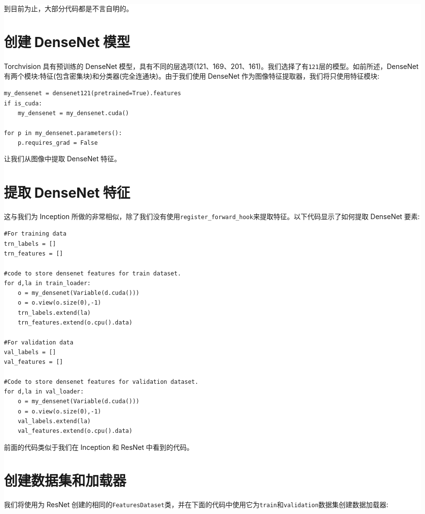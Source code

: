 到目前为止，大部分代码都是不言自明的。

# 创建 DenseNet 模型

Torchvision 具有预训练的 DenseNet 模型，具有不同的层选项(121、169、201、161)。我们选择了有`121`层的模型。如前所述，DenseNet 有两个模块:特征(包含密集块)和分类器(完全连通块)。由于我们使用 DenseNet 作为图像特征提取器，我们将只使用特征模块:

```
my_densenet = densenet121(pretrained=True).features
if is_cuda:
    my_densenet = my_densenet.cuda()

for p in my_densenet.parameters():
    p.requires_grad = False
```

让我们从图像中提取 DenseNet 特征。

# 提取 DenseNet 特征

这与我们为 Inception 所做的非常相似，除了我们没有使用`register_forward_hook`来提取特征。以下代码显示了如何提取 DenseNet 要素:

```
#For training data
trn_labels = []
trn_features = []

#code to store densenet features for train dataset.
for d,la in train_loader:
    o = my_densenet(Variable(d.cuda()))
    o = o.view(o.size(0),-1)
    trn_labels.extend(la)
    trn_features.extend(o.cpu().data)

#For validation data
val_labels = []
val_features = []

#Code to store densenet features for validation dataset. 
for d,la in val_loader:
    o = my_densenet(Variable(d.cuda()))
    o = o.view(o.size(0),-1)
    val_labels.extend(la)
    val_features.extend(o.cpu().data)
```

前面的代码类似于我们在 Inception 和 ResNet 中看到的代码。

# 创建数据集和加载器

我们将使用为 ResNet 创建的相同的`FeaturesDataset`类，并在下面的代码中使用它为`train`和`validation`数据集创建数据加载器:
